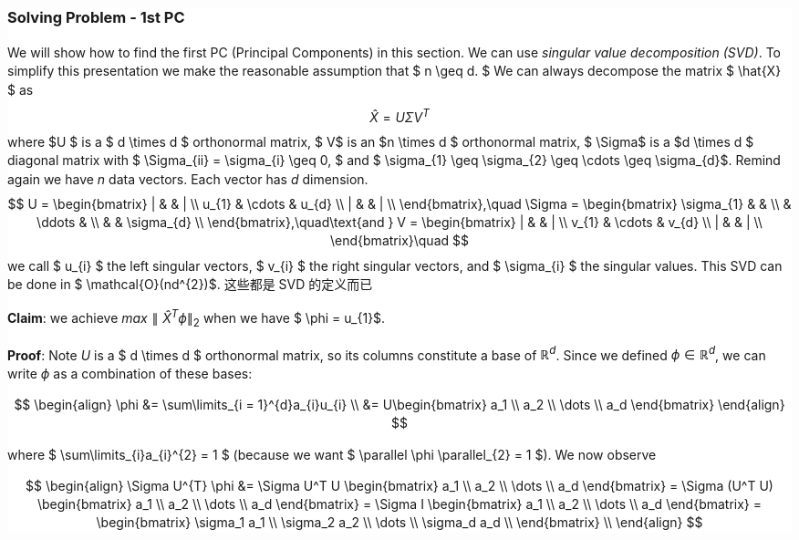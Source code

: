 ### Solving Problem - 1st PC

We will show how to find the first PC (Principal Components) in this section. We can use *singular value decomposition (SVD)*. To simplify this presentation we make the reasonable assumption that $ n \geq d. $
We can always decompose the matrix $ \hat{X} $ as
$$
\hat{X} = U\Sigma V^{T}
$$
where $U $ is a $ d \times d $ orthonormal matrix, $ V$ is an $n \times d $ orthonormal matrix, $ \Sigma$ is a $d \times d $ diagonal matrix with $ \Sigma_{ii} = \sigma_{i} \geq 0, $  and $ \sigma_{1} \geq \sigma_{2} \geq \cdots \geq \sigma_{d}$. Remind again we have $n$ data vectors. Each vector has $d$ dimension.
$$
U = \begin{bmatrix}
| & & | \\
u_{1} & \cdots & u_{d} \\
| & & | \\
\end{bmatrix},\quad \Sigma = \begin{bmatrix}
\sigma_{1} & & \\
 & \ddots & \\
 & & \sigma_{d} \\
\end{bmatrix},\quad\text{and } V = \begin{bmatrix}
| & & | \\
v_{1} & \cdots & v_{d} \\
| & & | \\
\end{bmatrix}\quad
$$
we call $ u_{i} $ the left singular vectors, $ v_{i} $ the right singular vectors, and $ \sigma_{i} $ the singular values. This SVD can be done in $ \mathcal{O}(nd^{2})$. 这些都是 SVD 的定义而已



**Claim**: we achieve $max \parallel {\hat{X}}^{T}\phi \parallel_{2}$ when we have $ \phi = u_{1}$. 

**Proof**: Note $U$ is a $ d \times d $ orthonormal matrix, so its columns constitute a base of $\mathbb{R}^d$. Since we defined $\phi \in \mathbb{R}^d$, we can write $\phi$ as a combination of these bases:  

$$
\begin{align}
\phi &= \sum\limits_{i = 1}^{d}a_{i}u_{i}  \\
&= U\begin{bmatrix} a_1 \\ a_2 \\ \dots \\ a_d \end{bmatrix}
\end{align}
$$

where $ \sum\limits_{i}a_{i}^{2} = 1 $ (because we want $ \parallel \phi \parallel_{2} = 1 $). We now observe

$$
\begin{align}
\Sigma U^{T} \phi &= \Sigma U^T U \begin{bmatrix} a_1 \\ a_2 \\ \dots \\ a_d \end{bmatrix} 
= \Sigma (U^T U) \begin{bmatrix} a_1 \\ a_2 \\ \dots \\ a_d \end{bmatrix} 
= \Sigma I \begin{bmatrix} a_1 \\ a_2 \\ \dots \\ a_d \end{bmatrix} 
= \begin{bmatrix} \sigma_1 a_1 \\ \sigma_2 a_2 \\ \dots \\ \sigma_d a_d \\ \end{bmatrix} \\
\end{align}
$$
